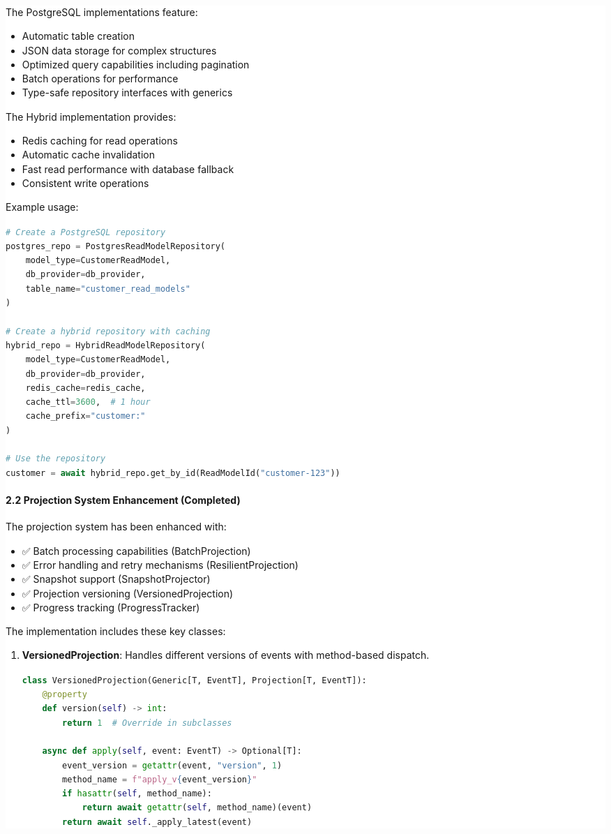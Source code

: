 The PostgreSQL implementations feature:
- Automatic table creation
- JSON data storage for complex structures
- Optimized query capabilities including pagination
- Batch operations for performance
- Type-safe repository interfaces with generics

The Hybrid implementation provides:
- Redis caching for read operations
- Automatic cache invalidation
- Fast read performance with database fallback
- Consistent write operations

Example usage:

```python
# Create a PostgreSQL repository
postgres_repo = PostgresReadModelRepository(
    model_type=CustomerReadModel,
    db_provider=db_provider,
    table_name="customer_read_models"
)

# Create a hybrid repository with caching
hybrid_repo = HybridReadModelRepository(
    model_type=CustomerReadModel,
    db_provider=db_provider,
    redis_cache=redis_cache,
    cache_ttl=3600,  # 1 hour
    cache_prefix="customer:"
)

# Use the repository
customer = await hybrid_repo.get_by_id(ReadModelId("customer-123"))
```

#### 2.2 Projection System Enhancement (Completed)

The projection system has been enhanced with:

- ✅ Batch processing capabilities (BatchProjection)
- ✅ Error handling and retry mechanisms (ResilientProjection)
- ✅ Snapshot support (SnapshotProjector)
- ✅ Projection versioning (VersionedProjection)
- ✅ Progress tracking (ProgressTracker)

The implementation includes these key classes:

1. **VersionedProjection**: Handles different versions of events with method-based dispatch.
   ```python
   class VersionedProjection(Generic[T, EventT], Projection[T, EventT]):
       @property
       def version(self) -> int:
           return 1  # Override in subclasses
       
       async def apply(self, event: EventT) -> Optional[T]:
           event_version = getattr(event, "version", 1)
           method_name = f"apply_v{event_version}"
           if hasattr(self, method_name):
               return await getattr(self, method_name)(event)
           return await self._apply_latest(event)
   ```
